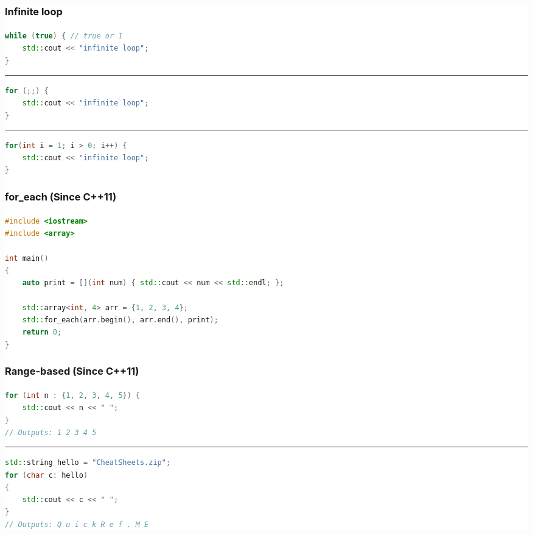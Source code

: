 ### Infinite loop

```cpp
while (true) { // true or 1
    std::cout << "infinite loop";
}
```

---

```cpp
for (;;) {
    std::cout << "infinite loop";
}
```

---

```cpp
for(int i = 1; i > 0; i++) {
    std::cout << "infinite loop";
}
```

### for_each (Since C++11)

```cpp
#include <iostream>
#include <array>

int main()
{
    auto print = [](int num) { std::cout << num << std::endl; };

    std::array<int, 4> arr = {1, 2, 3, 4};
    std::for_each(arr.begin(), arr.end(), print);
    return 0;
}
```

### Range-based (Since C++11)

```cpp
for (int n : {1, 2, 3, 4, 5}) {
    std::cout << n << " ";
}
// Outputs: 1 2 3 4 5
```

---

```cpp
std::string hello = "CheatSheets.zip";
for (char c: hello)
{
    std::cout << c << " ";
}
// Outputs: Q u i c k R e f . M E
```
